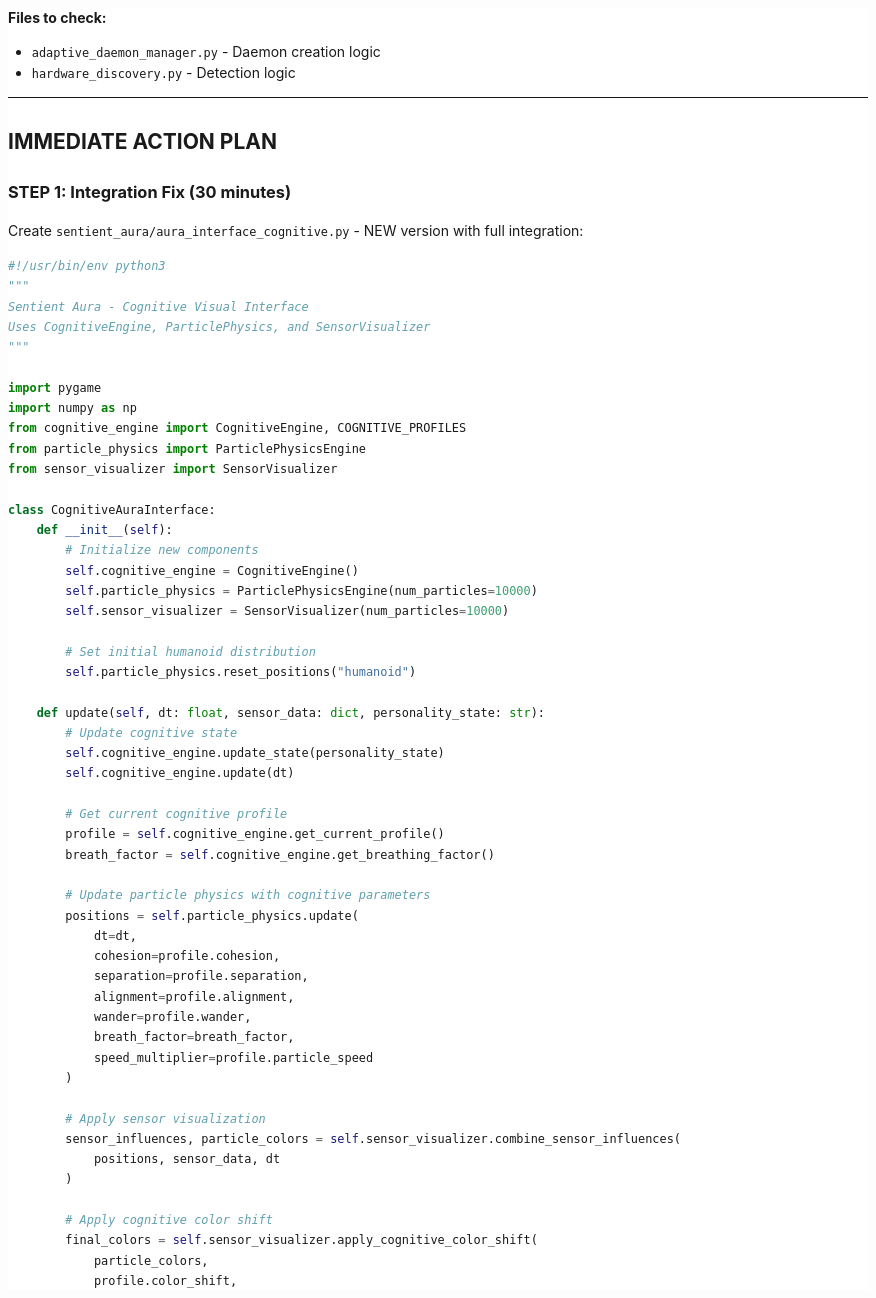 **Files to check:**
- `adaptive_daemon_manager.py` - Daemon creation logic
- `hardware_discovery.py` - Detection logic

---

## IMMEDIATE ACTION PLAN

### **STEP 1: Integration Fix (30 minutes)**

Create `sentient_aura/aura_interface_cognitive.py` - NEW version with full integration:

```python
#!/usr/bin/env python3
"""
Sentient Aura - Cognitive Visual Interface
Uses CognitiveEngine, ParticlePhysics, and SensorVisualizer
"""

import pygame
import numpy as np
from cognitive_engine import CognitiveEngine, COGNITIVE_PROFILES
from particle_physics import ParticlePhysicsEngine
from sensor_visualizer import SensorVisualizer

class CognitiveAuraInterface:
    def __init__(self):
        # Initialize new components
        self.cognitive_engine = CognitiveEngine()
        self.particle_physics = ParticlePhysicsEngine(num_particles=10000)
        self.sensor_visualizer = SensorVisualizer(num_particles=10000)

        # Set initial humanoid distribution
        self.particle_physics.reset_positions("humanoid")

    def update(self, dt: float, sensor_data: dict, personality_state: str):
        # Update cognitive state
        self.cognitive_engine.update_state(personality_state)
        self.cognitive_engine.update(dt)

        # Get current cognitive profile
        profile = self.cognitive_engine.get_current_profile()
        breath_factor = self.cognitive_engine.get_breathing_factor()

        # Update particle physics with cognitive parameters
        positions = self.particle_physics.update(
            dt=dt,
            cohesion=profile.cohesion,
            separation=profile.separation,
            alignment=profile.alignment,
            wander=profile.wander,
            breath_factor=breath_factor,
            speed_multiplier=profile.particle_speed
        )

        # Apply sensor visualization
        sensor_influences, particle_colors = self.sensor_visualizer.combine_sensor_influences(
            positions, sensor_data, dt
        )

        # Apply cognitive color shift
        final_colors = self.sensor_visualizer.apply_cognitive_color_shift(
            particle_colors,
            profile.color_shift,
```